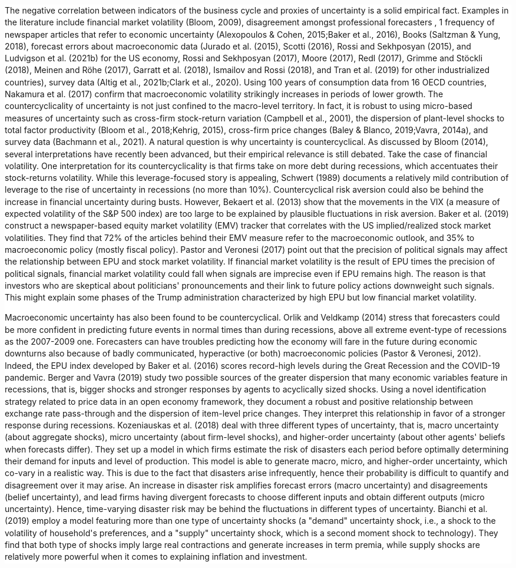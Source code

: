 The negative correlation between indicators of the business cycle and proxies of uncertainty is a solid empirical fact. Examples in the literature include financial market volatility (Bloom, 2009), disagreement amongst professional forecasters , 1 frequency of newspaper articles that refer to economic uncertainty (Alexopoulos & Cohen, 2015;Baker et al., 2016), Books (Saltzman & Yung, 2018), forecast errors about macroeconomic data (Jurado et al. (2015), Scotti (2016), Rossi and Sekhposyan (2015), and Ludvigson et al. (2021b) for the US economy, Rossi and Sekhposyan (2017), Moore (2017), Redl (2017), Grimme and Stöckli (2018), Meinen and Röhe (2017), Garratt et al. (2018), Ismailov and Rossi (2018), and Tran et al. (2019) for other industrialized countries), survey data (Altig et al., 2021b;Clark et al., 2020). Using 100 years of consumption data from 16 OECD countries, Nakamura et al. (2017) confirm that macroeconomic volatility strikingly increases in periods of lower growth. The countercyclicality of uncertainty is not just confined to the macro-level territory. In fact, it is robust to using micro-based measures of uncertainty such as cross-firm stock-return variation (Campbell et al., 2001), the dispersion of plant-level shocks to total factor productivity (Bloom et al., 2018;Kehrig, 2015), cross-firm price changes (Baley & Blanco, 2019;Vavra, 2014a), and survey data (Bachmann et al., 2021). A natural question is why uncertainty is countercyclical. As discussed by Bloom (2014), several interpretations have recently been advanced, but their empirical relevance is still debated. Take the case of financial volatility. One interpretation for its countercyclicality is that firms take on more debt during recessions, which accentuates their stock-returns volatility. While this leverage-focused story is appealing, Schwert (1989) documents a relatively mild contribution of leverage to the rise of uncertainty in recessions (no more than 10%). Countercyclical risk aversion could also be behind the increase in financial uncertainty during busts. However, Bekaert et al. (2013) show that the movements in the VIX (a measure of expected volatility of the S&P 500 index) are too large to be explained by plausible fluctuations in risk aversion. Baker et al. (2019) construct a newspaper-based equity market volatility (EMV) tracker that correlates with the US implied/realized stock market volatilities. They find that 72% of the articles behind their EMV measure refer to the macroeconomic outlook, and 35% to macroeconomic policy (mostly fiscal policy). Pastor and Veronesi (2017) point out that the precision of political signals may affect the relationship between EPU and stock market volatility. If financial market volatility is the result of EPU times the precision of political signals, financial market volatility could fall when signals are imprecise even if EPU remains high. The reason is that investors who are skeptical about politicians' pronouncements and their link to future policy actions downweight such signals. This might explain some phases of the Trump administration characterized by high EPU but low financial market volatility.

Macroeconomic uncertainty has also been found to be countercyclical. Orlik and Veldkamp (2014) stress that forecasters could be more confident in predicting future events in normal times than during recessions, above all extreme event-type of recessions as the 2007-2009 one. Forecasters can have troubles predicting how the economy will fare in the future during economic downturns also because of badly communicated, hyperactive (or both) macroeconomic policies (Pastor & Veronesi, 2012). Indeed, the EPU index developed by Baker et al. (2016) scores record-high levels during the Great Recession and the COVID-19 pandemic. Berger and Vavra (2019) study two possible sources of the greater dispersion that many economic variables feature in recessions, that is, bigger shocks and stronger responses by agents to acyclically sized shocks. Using a novel identification strategy related to price data in an open economy framework, they document a robust and positive relationship between exchange rate pass-through and the dispersion of item-level price changes. They interpret this relationship in favor of a stronger response during recessions. Kozeniauskas et al. (2018) deal with three different types of uncertainty, that is, macro uncertainty (about aggregate shocks), micro uncertainty (about firm-level shocks), and higher-order uncertainty (about other agents' beliefs when forecasts differ). They set up a model in which firms estimate the risk of disasters each period before optimally determining their demand for inputs and level of production. This model is able to generate macro, micro, and higher-order uncertainty, which co-vary in a realistic way. This is due to the fact that disasters arise infrequently, hence their probability is difficult to quantify and disagreement over it may arise. An increase in disaster risk amplifies forecast errors (macro uncertainty) and disagreements (belief uncertainty), and lead firms having divergent forecasts to choose different inputs and obtain different outputs (micro uncertainty). Hence, time-varying disaster risk may be behind the fluctuations in different types of uncertainty. Bianchi et al. (2019) employ a model featuring more than one type of uncertainty shocks (a "demand" uncertainty shock, i.e., a shock to the volatility of household's preferences, and a "supply" uncertainty shock, which is a second moment shock to technology). They find that both type of shocks imply large real contractions and generate increases in term premia, while supply shocks are relatively more powerful when it comes to explaining inflation and investment.
